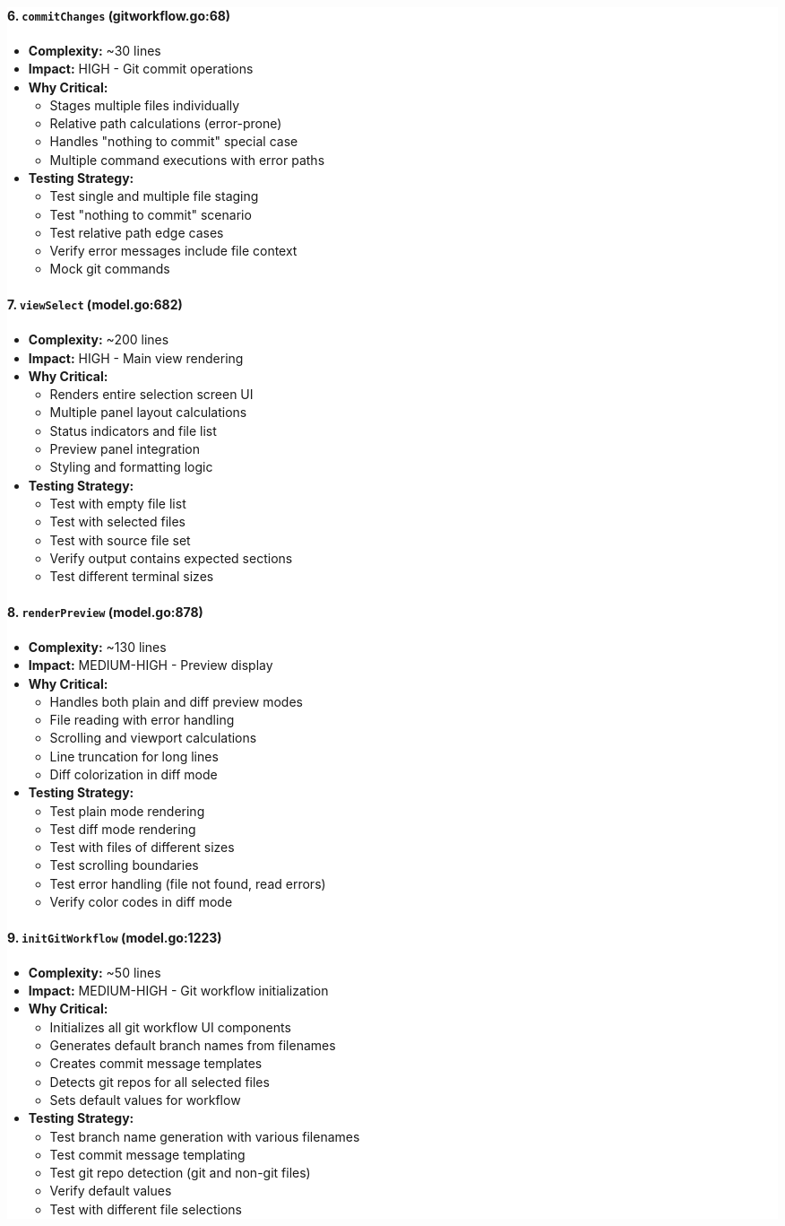 #### 6. `commitChanges` (gitworkflow.go:68)
- **Complexity:** ~30 lines
- **Impact:** HIGH - Git commit operations
- **Why Critical:**
  - Stages multiple files individually
  - Relative path calculations (error-prone)
  - Handles "nothing to commit" special case
  - Multiple command executions with error paths
- **Testing Strategy:**
  - Test single and multiple file staging
  - Test "nothing to commit" scenario
  - Test relative path edge cases
  - Verify error messages include file context
  - Mock git commands

#### 7. `viewSelect` (model.go:682)
- **Complexity:** ~200 lines
- **Impact:** HIGH - Main view rendering
- **Why Critical:**
  - Renders entire selection screen UI
  - Multiple panel layout calculations
  - Status indicators and file list
  - Preview panel integration
  - Styling and formatting logic
- **Testing Strategy:**
  - Test with empty file list
  - Test with selected files
  - Test with source file set
  - Verify output contains expected sections
  - Test different terminal sizes

#### 8. `renderPreview` (model.go:878)
- **Complexity:** ~130 lines
- **Impact:** MEDIUM-HIGH - Preview display
- **Why Critical:**
  - Handles both plain and diff preview modes
  - File reading with error handling
  - Scrolling and viewport calculations
  - Line truncation for long lines
  - Diff colorization in diff mode
- **Testing Strategy:**
  - Test plain mode rendering
  - Test diff mode rendering
  - Test with files of different sizes
  - Test scrolling boundaries
  - Test error handling (file not found, read errors)
  - Verify color codes in diff mode

#### 9. `initGitWorkflow` (model.go:1223)
- **Complexity:** ~50 lines
- **Impact:** MEDIUM-HIGH - Git workflow initialization
- **Why Critical:**
  - Initializes all git workflow UI components
  - Generates default branch names from filenames
  - Creates commit message templates
  - Detects git repos for all selected files
  - Sets default values for workflow
- **Testing Strategy:**
  - Test branch name generation with various filenames
  - Test commit message templating
  - Test git repo detection (git and non-git files)
  - Verify default values
  - Test with different file selections

